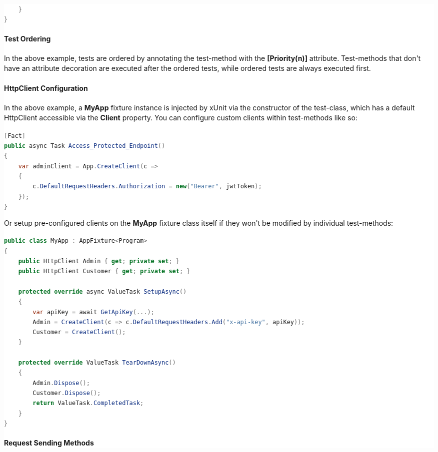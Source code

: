 ```csharp
    }
}
```

#### Test Ordering

In the above example, tests are ordered by annotating the test-method with the **[Priority(n)]** attribute. Test-methods that don't have an attribute decoration are executed after the ordered tests, while ordered tests are always executed first.

#### HttpClient Configuration

In the above example, a **MyApp** fixture instance is injected by xUnit via the constructor of the test-class, which has a default HttpClient accessible via the **Client** property. You can configure custom clients within test-methods like so:

```csharp
[Fact]
public async Task Access_Protected_Endpoint()
{
    var adminClient = App.CreateClient(c =>
    {
        c.DefaultRequestHeaders.Authorization = new("Bearer", jwtToken);
    });
}
```

Or setup pre-configured clients on the **MyApp** fixture class itself if they won't be modified by individual test-methods:

```csharp
public class MyApp : AppFixture<Program>
{
    public HttpClient Admin { get; private set; }
    public HttpClient Customer { get; private set; }

    protected override async ValueTask SetupAsync()
    {
        var apiKey = await GetApiKey(...);
        Admin = CreateClient(c => c.DefaultRequestHeaders.Add("x-api-key", apiKey));
        Customer = CreateClient();
    }

    protected override ValueTask TearDownAsync()
    {
        Admin.Dispose();
        Customer.Dispose();
        return ValueTask.CompletedTask;
    }
}
```

#### Request Sending Methods
